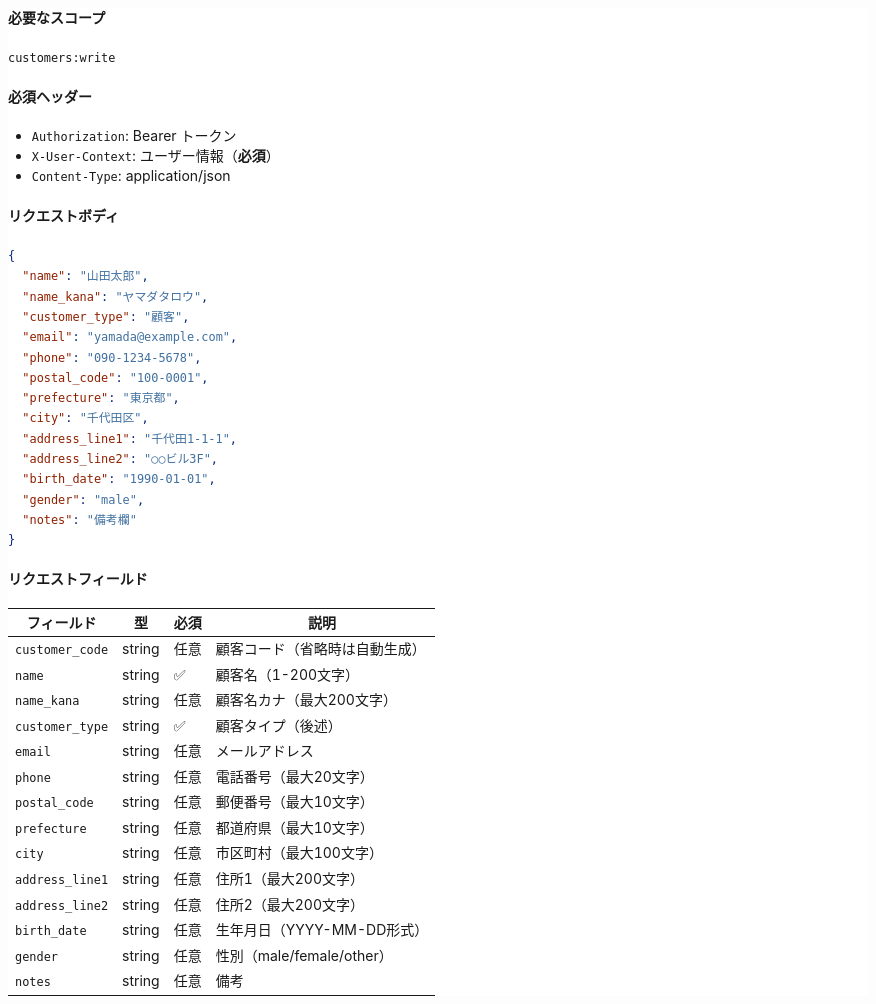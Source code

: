#### 必要なスコープ

`customers:write`

#### 必須ヘッダー

- `Authorization`: Bearer トークン
- `X-User-Context`: ユーザー情報（**必須**）
- `Content-Type`: application/json

#### リクエストボディ

```json
{
  "name": "山田太郎",
  "name_kana": "ヤマダタロウ",
  "customer_type": "顧客",
  "email": "yamada@example.com",
  "phone": "090-1234-5678",
  "postal_code": "100-0001",
  "prefecture": "東京都",
  "city": "千代田区",
  "address_line1": "千代田1-1-1",
  "address_line2": "○○ビル3F",
  "birth_date": "1990-01-01",
  "gender": "male",
  "notes": "備考欄"
}
```

#### リクエストフィールド

| フィールド | 型 | 必須 | 説明 |
|----------|-----|------|------|
| `customer_code` | string | 任意 | 顧客コード（省略時は自動生成） |
| `name` | string | ✅ | 顧客名（1-200文字） |
| `name_kana` | string | 任意 | 顧客名カナ（最大200文字） |
| `customer_type` | string | ✅ | 顧客タイプ（後述） |
| `email` | string | 任意 | メールアドレス |
| `phone` | string | 任意 | 電話番号（最大20文字） |
| `postal_code` | string | 任意 | 郵便番号（最大10文字） |
| `prefecture` | string | 任意 | 都道府県（最大10文字） |
| `city` | string | 任意 | 市区町村（最大100文字） |
| `address_line1` | string | 任意 | 住所1（最大200文字） |
| `address_line2` | string | 任意 | 住所2（最大200文字） |
| `birth_date` | string | 任意 | 生年月日（YYYY-MM-DD形式） |
| `gender` | string | 任意 | 性別（male/female/other） |
| `notes` | string | 任意 | 備考 |
